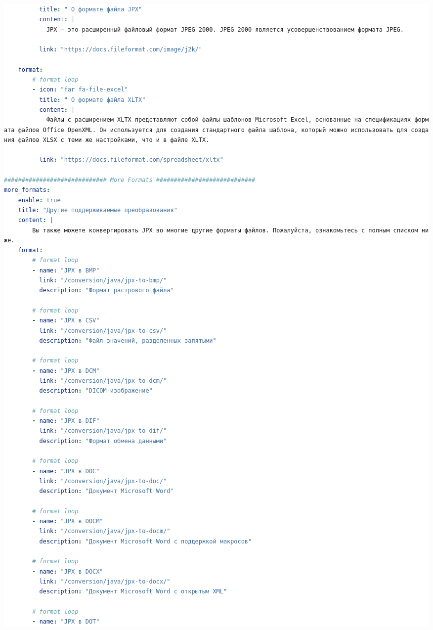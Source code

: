 ```yaml
          title: " О формате файла JPX"
          content: |
            JPX — это расширенный файловый формат JPEG 2000. JPEG 2000 является усовершенствованием формата JPEG.

          link: "https://docs.fileformat.com/image/j2k/"

    format:
        # format loop
        - icon: "far fa-file-excel"
          title: " О формате файла XLTX"
          content: |
            Файлы с расширением XLTX представляют собой файлы шаблонов Microsoft Excel, основанные на спецификациях формата файлов Office OpenXML. Он используется для создания стандартного файла шаблона, который можно использовать для создания файлов XLSX с теми же настройками, что и в файле XLTX.

          link: "https://docs.fileformat.com/spreadsheet/xltx"

############################# More Formats ############################
more_formats:
    enable: true
    title: "Другие поддерживаемые преобразования"
    content: |
        Вы также можете конвертировать JPX во многие другие форматы файлов. Пожалуйста, ознакомьтесь с полным списком ниже.
    format: 
        # format loop
        - name: "JPX в BMP"
          link: "/conversion/java/jpx-to-bmp/"
          description: "Формат растрового файла"

        # format loop
        - name: "JPX в CSV"
          link: "/conversion/java/jpx-to-csv/"
          description: "Файл значений, разделенных запятыми"

        # format loop
        - name: "JPX в DCM"
          link: "/conversion/java/jpx-to-dcm/"
          description: "DICOM-изображение"

        # format loop
        - name: "JPX в DIF"
          link: "/conversion/java/jpx-to-dif/"
          description: "Формат обмена данными"

        # format loop
        - name: "JPX в DOC"
          link: "/conversion/java/jpx-to-doc/"
          description: "Документ Microsoft Word"

        # format loop
        - name: "JPX в DOCM"
          link: "/conversion/java/jpx-to-docm/"
          description: "Документ Microsoft Word с поддержкой макросов"

        # format loop
        - name: "JPX в DOCX"
          link: "/conversion/java/jpx-to-docx/"
          description: "Документ Microsoft Word с открытым XML"

        # format loop
        - name: "JPX в DOT"
```